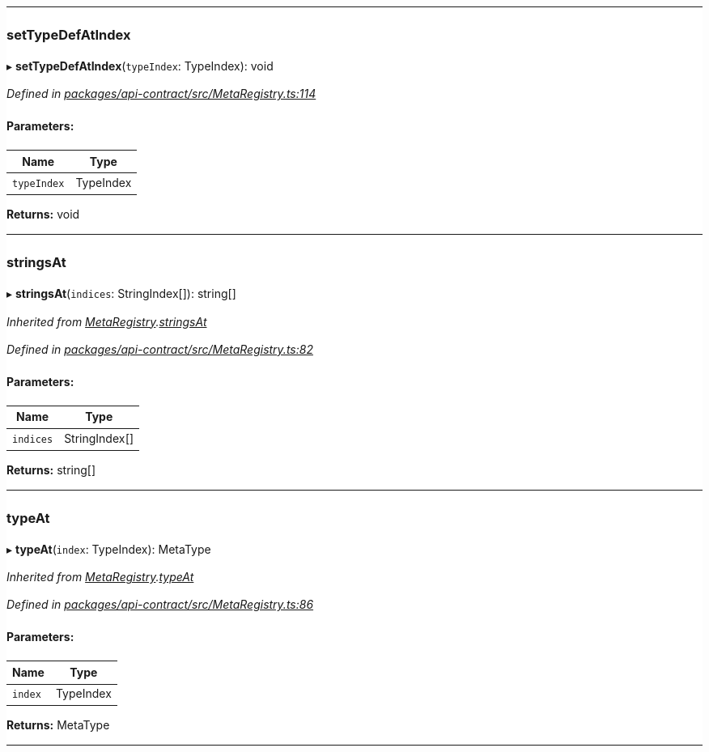 ___

### setTypeDefAtIndex

▸ **setTypeDefAtIndex**(`typeIndex`: TypeIndex): void

*Defined in [packages/api-contract/src/MetaRegistry.ts:114](https://github.com/polkadot-js/api/blob/c27e41be3/packages/api-contract/src/MetaRegistry.ts#L114)*

#### Parameters:

Name | Type |
------ | ------ |
`typeIndex` | TypeIndex |

**Returns:** void

___

### stringsAt

▸ **stringsAt**(`indices`: StringIndex[]): string[]

*Inherited from [MetaRegistry](_packages_api_contract_src_metaregistry_.metaregistry.md).[stringsAt](_packages_api_contract_src_metaregistry_.metaregistry.md#stringsat)*

*Defined in [packages/api-contract/src/MetaRegistry.ts:82](https://github.com/polkadot-js/api/blob/c27e41be3/packages/api-contract/src/MetaRegistry.ts#L82)*

#### Parameters:

Name | Type |
------ | ------ |
`indices` | StringIndex[] |

**Returns:** string[]

___

### typeAt

▸ **typeAt**(`index`: TypeIndex): MetaType

*Inherited from [MetaRegistry](_packages_api_contract_src_metaregistry_.metaregistry.md).[typeAt](_packages_api_contract_src_metaregistry_.metaregistry.md#typeat)*

*Defined in [packages/api-contract/src/MetaRegistry.ts:86](https://github.com/polkadot-js/api/blob/c27e41be3/packages/api-contract/src/MetaRegistry.ts#L86)*

#### Parameters:

Name | Type |
------ | ------ |
`index` | TypeIndex |

**Returns:** MetaType

___
